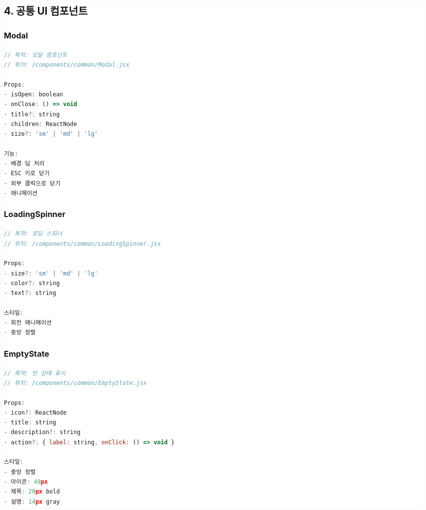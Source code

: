 ## 4. 공통 UI 컴포넌트

### Modal
```javascript
// 목적: 모달 컴포넌트
// 위치: /components/common/Modal.jsx

Props:
- isOpen: boolean
- onClose: () => void
- title?: string
- children: ReactNode
- size?: 'sm' | 'md' | 'lg'

기능:
- 배경 딤 처리
- ESC 키로 닫기
- 외부 클릭으로 닫기
- 애니메이션
```

### LoadingSpinner
```javascript
// 목적: 로딩 스피너
// 위치: /components/common/LoadingSpinner.jsx

Props:
- size?: 'sm' | 'md' | 'lg'
- color?: string
- text?: string

스타일:
- 회전 애니메이션
- 중앙 정렬
```

### EmptyState
```javascript
// 목적: 빈 상태 표시
// 위치: /components/common/EmptyState.jsx

Props:
- icon?: ReactNode
- title: string
- description?: string
- action?: { label: string, onClick: () => void }

스타일:
- 중앙 정렬
- 아이콘: 48px
- 제목: 20px bold
- 설명: 14px gray
```
